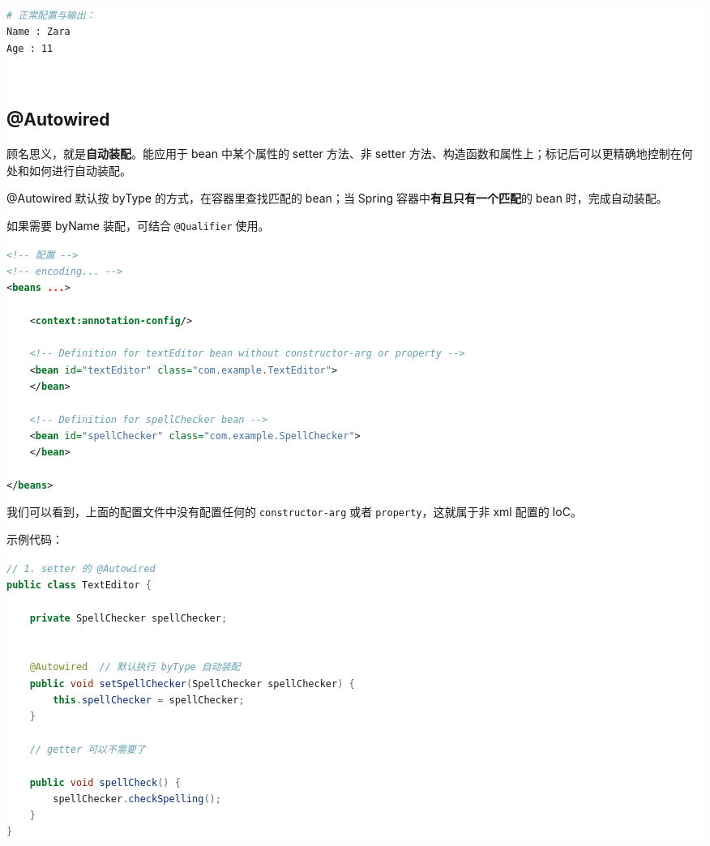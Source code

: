 ```sh
# 正常配置与输出：
Name : Zara
Age : 11
```

<br/>

## @Autowired

顾名思义，就是**自动装配**。能应用于 bean 中某个属性的 setter 方法、非 setter 方法、构造函数和属性上；标记后可以更精确地控制在何处和如何进行自动装配。

@Autowired 默认按 byType 的方式，在容器里查找匹配的 bean；当 Spring 容器中**有且只有一个匹配**的 bean 时，完成自动装配。

如果需要 byName 装配，可结合 `@Qualifier` 使用。

```xml
<!-- 配置 -->
<!-- encoding... -->
<beans ...>

    <context:annotation-config/>

    <!-- Definition for textEditor bean without constructor-arg or property --> 
    <bean id="textEditor" class="com.example.TextEditor">
    </bean>

    <!-- Definition for spellChecker bean -->
    <bean id="spellChecker" class="com.example.SpellChecker">
    </bean>

</beans>
```

我们可以看到，上面的配置文件中没有配置任何的 `constructor-arg` 或者 `property`，这就属于非 xml 配置的 IoC。

示例代码：

```java
// 1. setter 的 @Autowired
public class TextEditor {

    private SpellChecker spellChecker;


    @Autowired  // 默认执行 byType 自动装配
    public void setSpellChecker(SpellChecker spellChecker) {
        this.spellChecker = spellChecker;
    }

    // getter 可以不需要了

    public void spellCheck() {
        spellChecker.checkSpelling();
    }
}
```
